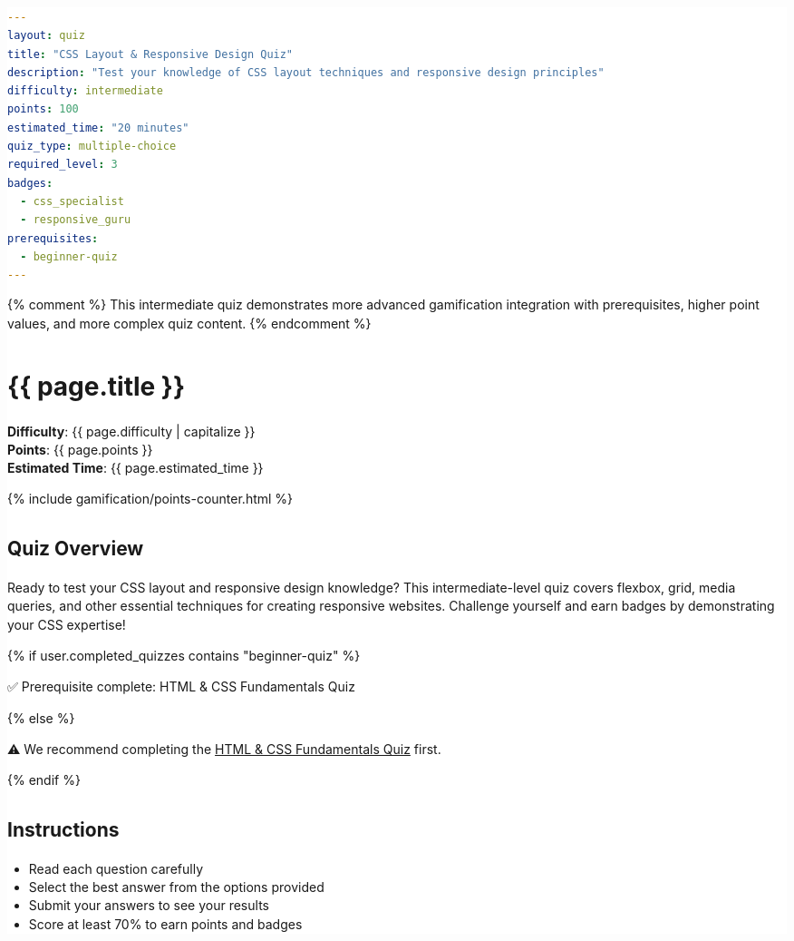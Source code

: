 ```yaml
---
layout: quiz
title: "CSS Layout & Responsive Design Quiz"
description: "Test your knowledge of CSS layout techniques and responsive design principles"
difficulty: intermediate
points: 100
estimated_time: "20 minutes"
quiz_type: multiple-choice
required_level: 3
badges:
  - css_specialist
  - responsive_guru
prerequisites:
  - beginner-quiz
---
```


{% comment %}
This intermediate quiz demonstrates more advanced gamification integration with prerequisites,
higher point values, and more complex quiz content.
{% endcomment %}

# {{ page.title }}

**Difficulty**: {{ page.difficulty | capitalize }}  
**Points**: {{ page.points }}  
**Estimated Time**: {{ page.estimated_time }}

{% include gamification/points-counter.html %}

## Quiz Overview

Ready to test your CSS layout and responsive design knowledge? This intermediate-level quiz covers flexbox, grid, media queries, and other essential techniques for creating responsive websites. Challenge yourself and earn badges by demonstrating your CSS expertise!

{% if user.completed_quizzes contains "beginner-quiz" %}
  <div class="prerequisite-met">
    <p>✅ Prerequisite complete: HTML & CSS Fundamentals Quiz</p>
  </div>
{% else %}
  <div class="prerequisite-warning">
    <p>⚠️ We recommend completing the <a href="/quizzes/beginner-quiz">HTML & CSS Fundamentals Quiz</a> first.</p>
  </div>
{% endif %}

## Instructions

- Read each question carefully
- Select the best answer from the options provided
- Submit your answers to see your results
- Score at least 70% to earn points and badges

